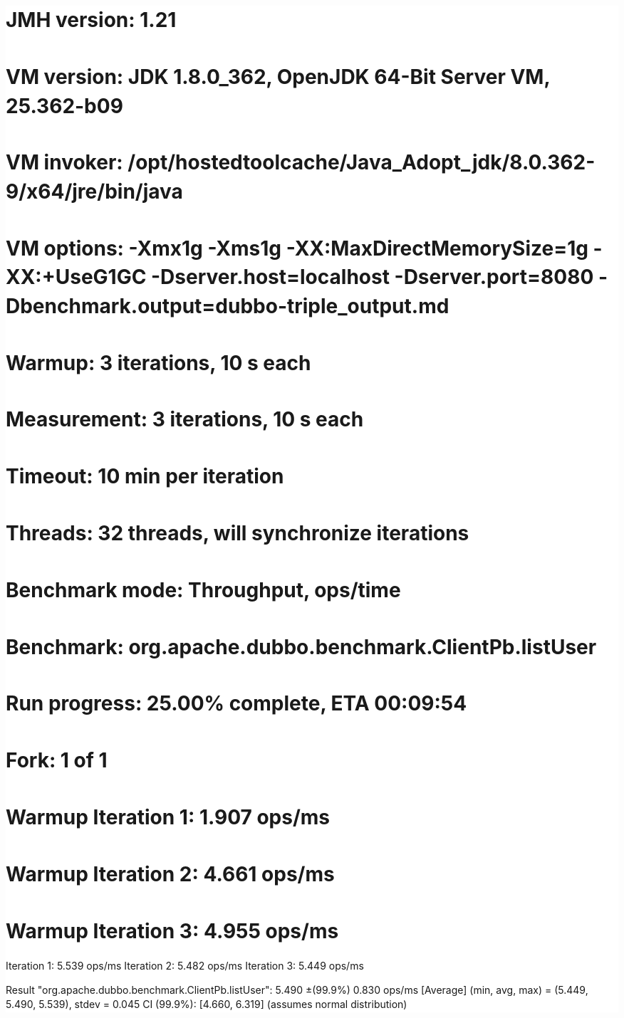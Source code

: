 
# JMH version: 1.21
# VM version: JDK 1.8.0_362, OpenJDK 64-Bit Server VM, 25.362-b09
# VM invoker: /opt/hostedtoolcache/Java_Adopt_jdk/8.0.362-9/x64/jre/bin/java
# VM options: -Xmx1g -Xms1g -XX:MaxDirectMemorySize=1g -XX:+UseG1GC -Dserver.host=localhost -Dserver.port=8080 -Dbenchmark.output=dubbo-triple_output.md
# Warmup: 3 iterations, 10 s each
# Measurement: 3 iterations, 10 s each
# Timeout: 10 min per iteration
# Threads: 32 threads, will synchronize iterations
# Benchmark mode: Throughput, ops/time
# Benchmark: org.apache.dubbo.benchmark.ClientPb.listUser

# Run progress: 25.00% complete, ETA 00:09:54
# Fork: 1 of 1
# Warmup Iteration   1: 1.907 ops/ms
# Warmup Iteration   2: 4.661 ops/ms
# Warmup Iteration   3: 4.955 ops/ms
Iteration   1: 5.539 ops/ms
Iteration   2: 5.482 ops/ms
Iteration   3: 5.449 ops/ms


Result "org.apache.dubbo.benchmark.ClientPb.listUser":
  5.490 ±(99.9%) 0.830 ops/ms [Average]
  (min, avg, max) = (5.449, 5.490, 5.539), stdev = 0.045
  CI (99.9%): [4.660, 6.319] (assumes normal distribution)
